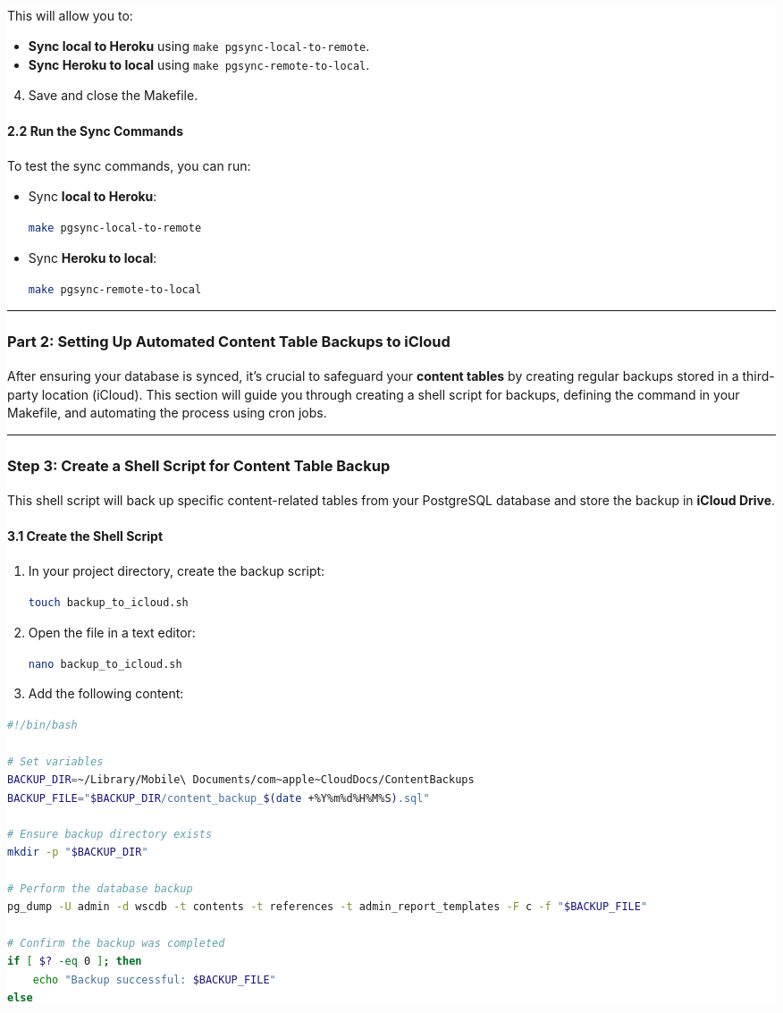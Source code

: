 This will allow you to:
- **Sync local to Heroku** using `make pgsync-local-to-remote`.
- **Sync Heroku to local** using `make pgsync-remote-to-local`.

4. Save and close the Makefile.

#### 2.2 Run the Sync Commands

To test the sync commands, you can run:
- Sync **local to Heroku**:
   ```bash
   make pgsync-local-to-remote
   ```

- Sync **Heroku to local**:
   ```bash
   make pgsync-remote-to-local
   ```

---

### **Part 2: Setting Up Automated Content Table Backups to iCloud**

After ensuring your database is synced, it’s crucial to safeguard your **content tables** by creating regular backups stored in a third-party location (iCloud). This section will guide you through creating a shell script for backups, defining the command in your Makefile, and automating the process using cron jobs.

---

### **Step 3: Create a Shell Script for Content Table Backup**

This shell script will back up specific content-related tables from your PostgreSQL database and store the backup in **iCloud Drive**.

#### 3.1 Create the Shell Script

1. In your project directory, create the backup script:
   ```bash
   touch backup_to_icloud.sh
   ```

2. Open the file in a text editor:
   ```bash
   nano backup_to_icloud.sh
   ```

3. Add the following content:

```bash
#!/bin/bash

# Set variables
BACKUP_DIR=~/Library/Mobile\ Documents/com~apple~CloudDocs/ContentBackups
BACKUP_FILE="$BACKUP_DIR/content_backup_$(date +%Y%m%d%H%M%S).sql"

# Ensure backup directory exists
mkdir -p "$BACKUP_DIR"

# Perform the database backup
pg_dump -U admin -d wscdb -t contents -t references -t admin_report_templates -F c -f "$BACKUP_FILE"

# Confirm the backup was completed
if [ $? -eq 0 ]; then
    echo "Backup successful: $BACKUP_FILE"
else
```